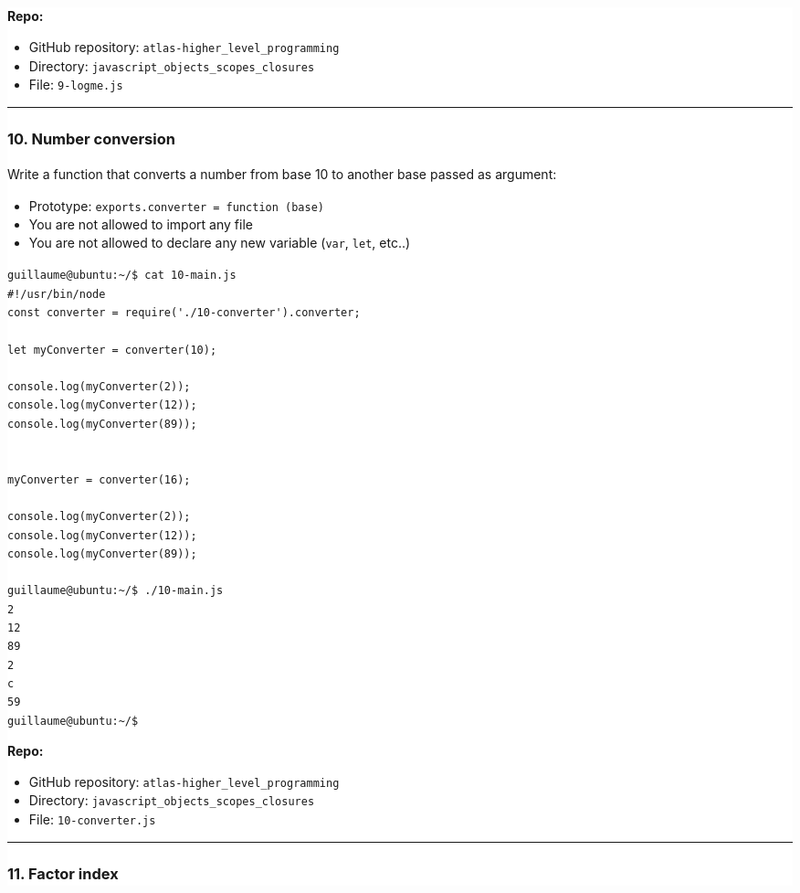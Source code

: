 **Repo:**

- GitHub repository: `atlas-higher_level_programming`
- Directory: `javascript_objects_scopes_closures`
- File: `9-logme.js`


---
### 10. Number conversion

Write a function that converts a number from base 10 to another base passed as argument:

- Prototype: `exports.converter = function (base)`
- You are not allowed to import any file
- You are not allowed to declare any new variable (`var`, `let`, etc..)

```
guillaume@ubuntu:~/$ cat 10-main.js
#!/usr/bin/node
const converter = require('./10-converter').converter;

let myConverter = converter(10);

console.log(myConverter(2));
console.log(myConverter(12));
console.log(myConverter(89));


myConverter = converter(16);

console.log(myConverter(2));
console.log(myConverter(12));
console.log(myConverter(89));

guillaume@ubuntu:~/$ ./10-main.js
2
12
89
2
c
59
guillaume@ubuntu:~/$

```

**Repo:**

- GitHub repository: `atlas-higher_level_programming`
- Directory: `javascript_objects_scopes_closures`
- File: `10-converter.js`


---
### 11. Factor index

